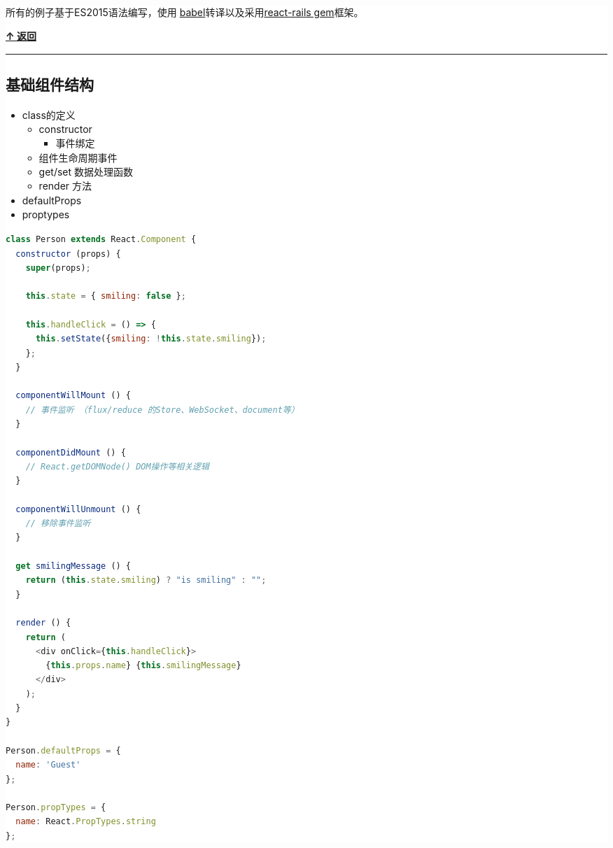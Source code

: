 所有的例子基于ES2015语法编写，使用 [babel](http://babeljs.io/)转译以及采用[react-rails gem](https://github.com/reactjs/react-rails)框架。

**[↑ 返回](#目录)**

---

## 基础组件结构

* class的定义
  * constructor
    * 事件绑定
  * 组件生命周期事件
  * get/set 数据处理函数
  * render 方法
* defaultProps
* proptypes

```javascript
class Person extends React.Component {
  constructor (props) {
    super(props);

    this.state = { smiling: false };

    this.handleClick = () => {
      this.setState({smiling: !this.state.smiling});
    };
  }

  componentWillMount () {
    // 事件监听 （flux/reduce 的Store、WebSocket、document等） 
  }

  componentDidMount () {
    // React.getDOMNode() DOM操作等相关逻辑
  }

  componentWillUnmount () {
    // 移除事件监听 
  }

  get smilingMessage () {
    return (this.state.smiling) ? "is smiling" : "";
  }

  render () {
    return (
      <div onClick={this.handleClick}>
        {this.props.name} {this.smilingMessage}
      </div>
    );
  }
}

Person.defaultProps = {
  name: 'Guest'
};

Person.propTypes = {
  name: React.PropTypes.string
};
```
